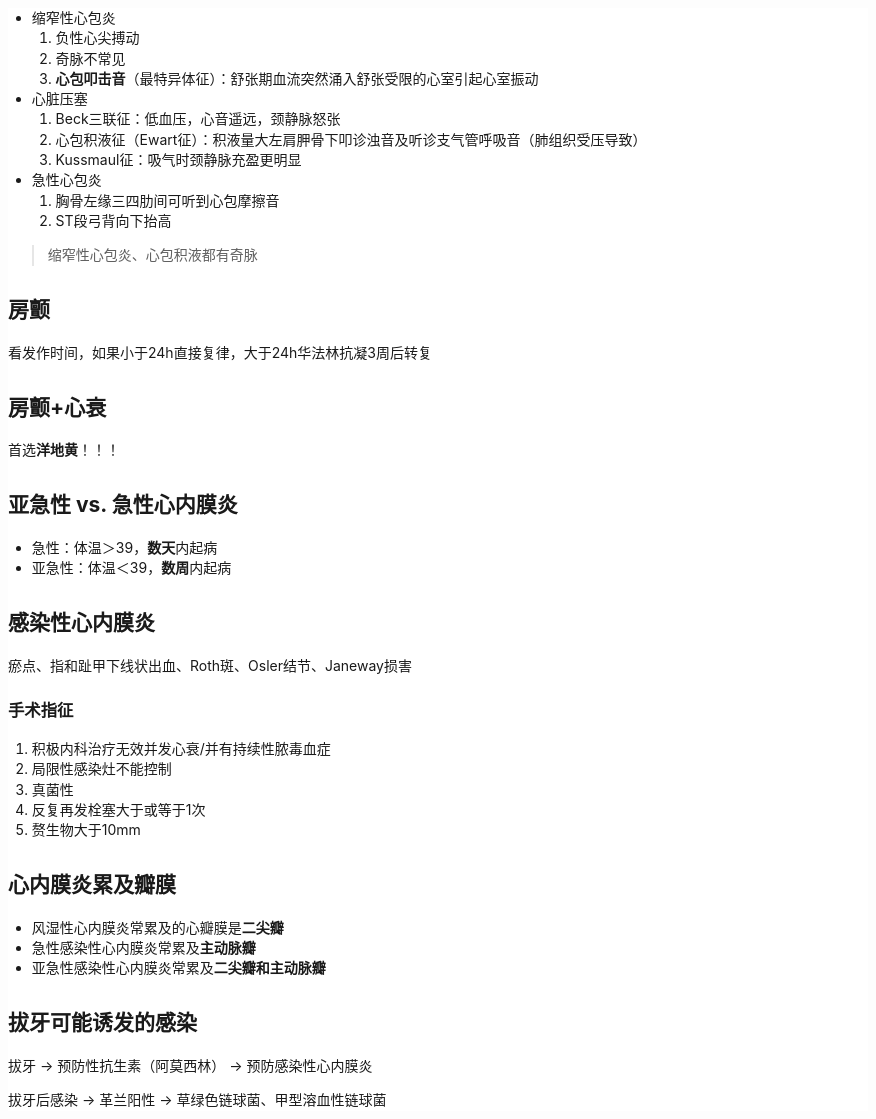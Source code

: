 - 缩窄性心包炎
    1. 负性心尖搏动
    1. 奇脉不常见
    1. **心包叩击音**（最特异体征）：舒张期血流突然涌入舒张受限的心室引起心室振动
- 心脏压塞
    1. Beck三联征：低血压，心音遥远，颈静脉怒张
    1. 心包积液征（Ewart征）：积液量大左肩胛骨下叩诊浊音及听诊支气管呼吸音（肺组织受压导致）
    1. Kussmaul征：吸气时颈静脉充盈更明显
- 急性心包炎
    1. 胸骨左缘三四肋间可听到心包摩擦音
    1. ST段弓背向下抬高

> 缩窄性心包炎、心包积液都有奇脉

## 房颤

看发作时间，如果小于24h直接复律，大于24h华法林抗凝3周后转复

## 房颤+心衰

首选**洋地黄**！！！

## 亚急性 vs. 急性心内膜炎

- 急性：体温＞39，**数天**内起病
- 亚急性：体温＜39，**数周**内起病

## 感染性心内膜炎

瘀点、指和趾甲下线状出血、Roth斑、Osler结节、Janeway损害

### 手术指征

1. 积极内科治疗无效并发心衰/并有持续性脓毒血症
1. 局限性感染灶不能控制
1. 真菌性
1. 反复再发栓塞大于或等于1次
1. 赘生物大于10mm

## 心内膜炎累及瓣膜

- 风湿性心内膜炎常累及的心瓣膜是**二尖瓣**
- 急性感染性心内膜炎常累及**主动脉瓣**
- 亚急性感染性心内膜炎常累及**二尖瓣和主动脉瓣**

## 拔牙可能诱发的感染

拔牙 → 预防性抗生素（阿莫西林） → 预防感染性心内膜炎

拔牙后感染 → 革兰阳性 → 草绿色链球菌、甲型溶血性链球菌
